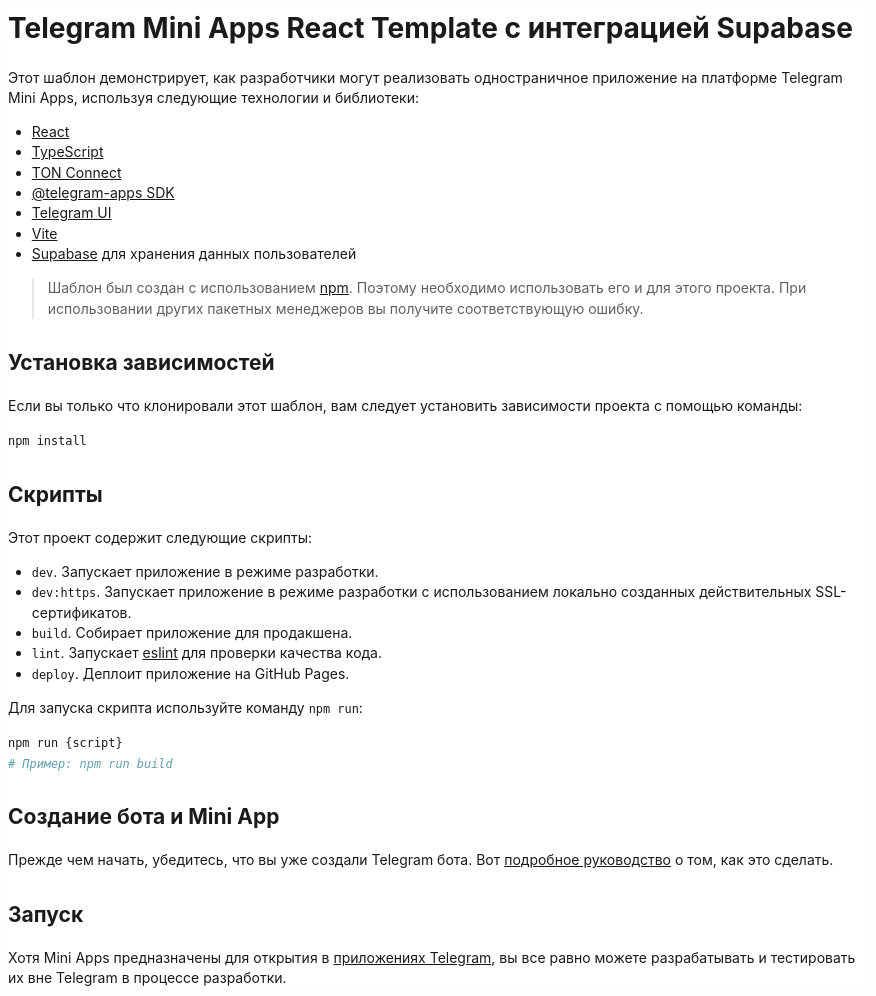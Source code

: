 # Telegram Mini Apps React Template с интеграцией Supabase

Этот шаблон демонстрирует, как разработчики могут реализовать одностраничное приложение на платформе Telegram Mini Apps, используя следующие технологии и библиотеки:

- [React](https://react.dev/)
- [TypeScript](https://www.typescriptlang.org/)
- [TON Connect](https://docs.ton.org/develop/dapps/ton-connect/overview)
- [@telegram-apps SDK](https://docs.telegram-mini-apps.com/packages/telegram-apps-sdk/2-x)
- [Telegram UI](https://github.com/Telegram-Mini-Apps/TelegramUI)
- [Vite](https://vitejs.dev/)
- [Supabase](https://supabase.com/) для хранения данных пользователей

> Шаблон был создан с использованием [npm](https://www.npmjs.com/). Поэтому необходимо использовать его и для этого проекта. При использовании других пакетных менеджеров вы получите соответствующую ошибку.

## Установка зависимостей

Если вы только что клонировали этот шаблон, вам следует установить зависимости проекта с помощью команды:

```Bash
npm install
```

## Скрипты

Этот проект содержит следующие скрипты:

- `dev`. Запускает приложение в режиме разработки.
- `dev:https`. Запускает приложение в режиме разработки с использованием локально созданных действительных SSL-сертификатов.
- `build`. Собирает приложение для продакшена.
- `lint`. Запускает [eslint](https://eslint.org/) для проверки качества кода.
- `deploy`. Деплоит приложение на GitHub Pages.

Для запуска скрипта используйте команду `npm run`:

```Bash
npm run {script}
# Пример: npm run build
```

## Создание бота и Mini App

Прежде чем начать, убедитесь, что вы уже создали Telegram бота. Вот [подробное руководство](https://docs.telegram-mini-apps.com/platform/creating-new-app) о том, как это сделать.

## Запуск

Хотя Mini Apps предназначены для открытия в [приложениях Telegram](https://docs.telegram-mini-apps.com/platform/about#supported-applications), вы все равно можете разрабатывать и тестировать их вне Telegram в процессе разработки.
